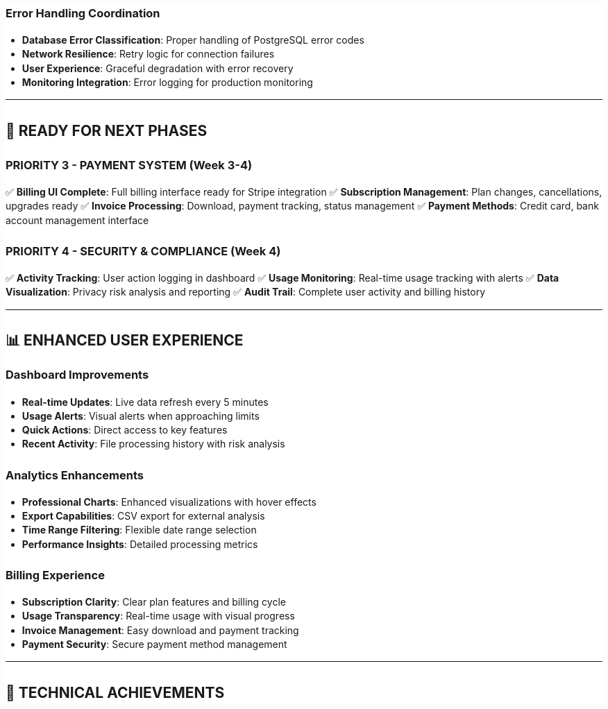 ### **Error Handling Coordination**
- **Database Error Classification**: Proper handling of PostgreSQL error codes
- **Network Resilience**: Retry logic for connection failures
- **User Experience**: Graceful degradation with error recovery
- **Monitoring Integration**: Error logging for production monitoring

---

## 🎯 READY FOR NEXT PHASES

### **PRIORITY 3 - PAYMENT SYSTEM (Week 3-4)**
✅ **Billing UI Complete**: Full billing interface ready for Stripe integration
✅ **Subscription Management**: Plan changes, cancellations, upgrades ready
✅ **Invoice Processing**: Download, payment tracking, status management
✅ **Payment Methods**: Credit card, bank account management interface

### **PRIORITY 4 - SECURITY & COMPLIANCE (Week 4)**
✅ **Activity Tracking**: User action logging in dashboard
✅ **Usage Monitoring**: Real-time usage tracking with alerts
✅ **Data Visualization**: Privacy risk analysis and reporting
✅ **Audit Trail**: Complete user activity and billing history

---

## 📊 ENHANCED USER EXPERIENCE

### **Dashboard Improvements**
- **Real-time Updates**: Live data refresh every 5 minutes
- **Usage Alerts**: Visual alerts when approaching limits
- **Quick Actions**: Direct access to key features
- **Recent Activity**: File processing history with risk analysis

### **Analytics Enhancements**
- **Professional Charts**: Enhanced visualizations with hover effects
- **Export Capabilities**: CSV export for external analysis
- **Time Range Filtering**: Flexible date range selection
- **Performance Insights**: Detailed processing metrics

### **Billing Experience**
- **Subscription Clarity**: Clear plan features and billing cycle
- **Usage Transparency**: Real-time usage with visual progress
- **Invoice Management**: Easy download and payment tracking
- **Payment Security**: Secure payment method management

---

## 🔧 TECHNICAL ACHIEVEMENTS
